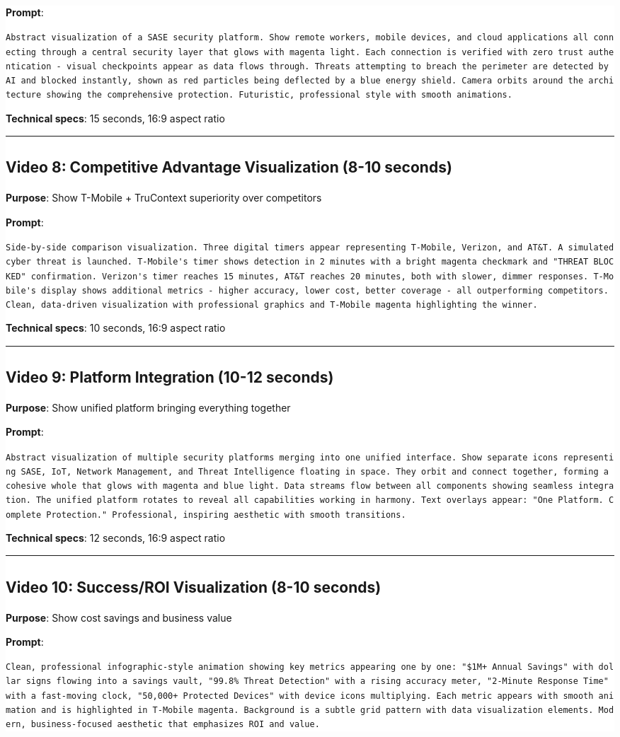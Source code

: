 **Prompt**:
```
Abstract visualization of a SASE security platform. Show remote workers, mobile devices, and cloud applications all connecting through a central security layer that glows with magenta light. Each connection is verified with zero trust authentication - visual checkpoints appear as data flows through. Threats attempting to breach the perimeter are detected by AI and blocked instantly, shown as red particles being deflected by a blue energy shield. Camera orbits around the architecture showing the comprehensive protection. Futuristic, professional style with smooth animations.
```

**Technical specs**: 15 seconds, 16:9 aspect ratio

---

## Video 8: Competitive Advantage Visualization (8-10 seconds)
**Purpose**: Show T-Mobile + TruContext superiority over competitors

**Prompt**:
```
Side-by-side comparison visualization. Three digital timers appear representing T-Mobile, Verizon, and AT&T. A simulated cyber threat is launched. T-Mobile's timer shows detection in 2 minutes with a bright magenta checkmark and "THREAT BLOCKED" confirmation. Verizon's timer reaches 15 minutes, AT&T reaches 20 minutes, both with slower, dimmer responses. T-Mobile's display shows additional metrics - higher accuracy, lower cost, better coverage - all outperforming competitors. Clean, data-driven visualization with professional graphics and T-Mobile magenta highlighting the winner.
```

**Technical specs**: 10 seconds, 16:9 aspect ratio

---

## Video 9: Platform Integration (10-12 seconds)
**Purpose**: Show unified platform bringing everything together

**Prompt**:
```
Abstract visualization of multiple security platforms merging into one unified interface. Show separate icons representing SASE, IoT, Network Management, and Threat Intelligence floating in space. They orbit and connect together, forming a cohesive whole that glows with magenta and blue light. Data streams flow between all components showing seamless integration. The unified platform rotates to reveal all capabilities working in harmony. Text overlays appear: "One Platform. Complete Protection." Professional, inspiring aesthetic with smooth transitions.
```

**Technical specs**: 12 seconds, 16:9 aspect ratio

---

## Video 10: Success/ROI Visualization (8-10 seconds)
**Purpose**: Show cost savings and business value

**Prompt**:
```
Clean, professional infographic-style animation showing key metrics appearing one by one: "$1M+ Annual Savings" with dollar signs flowing into a savings vault, "99.8% Threat Detection" with a rising accuracy meter, "2-Minute Response Time" with a fast-moving clock, "50,000+ Protected Devices" with device icons multiplying. Each metric appears with smooth animation and is highlighted in T-Mobile magenta. Background is a subtle grid pattern with data visualization elements. Modern, business-focused aesthetic that emphasizes ROI and value.
```
